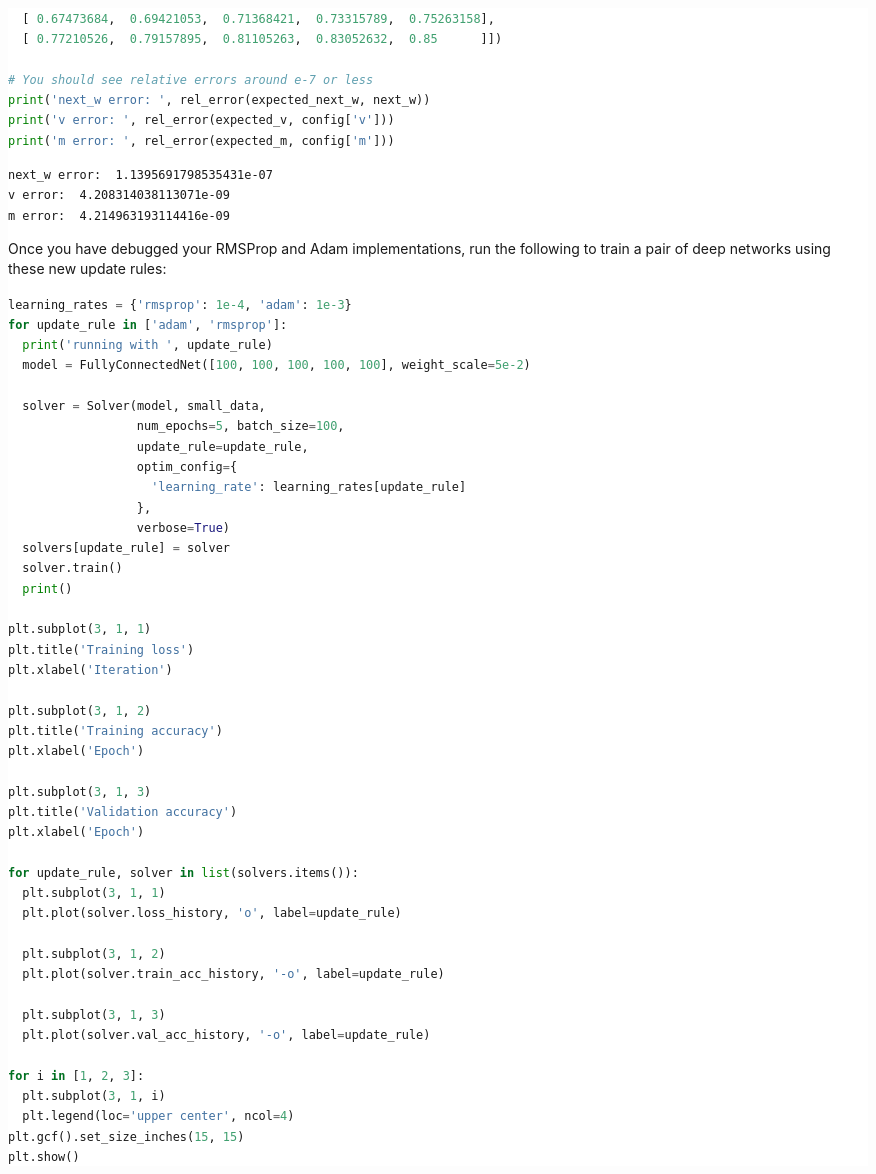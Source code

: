 ```python
  [ 0.67473684,  0.69421053,  0.71368421,  0.73315789,  0.75263158],
  [ 0.77210526,  0.79157895,  0.81105263,  0.83052632,  0.85      ]])

# You should see relative errors around e-7 or less
print('next_w error: ', rel_error(expected_next_w, next_w))
print('v error: ', rel_error(expected_v, config['v']))
print('m error: ', rel_error(expected_m, config['m']))
```

    next_w error:  1.1395691798535431e-07
    v error:  4.208314038113071e-09
    m error:  4.214963193114416e-09
    

Once you have debugged your RMSProp and Adam implementations, run the following to train a pair of deep networks using these new update rules:


```python
learning_rates = {'rmsprop': 1e-4, 'adam': 1e-3}
for update_rule in ['adam', 'rmsprop']:
  print('running with ', update_rule)
  model = FullyConnectedNet([100, 100, 100, 100, 100], weight_scale=5e-2)

  solver = Solver(model, small_data,
                  num_epochs=5, batch_size=100,
                  update_rule=update_rule,
                  optim_config={
                    'learning_rate': learning_rates[update_rule]
                  },
                  verbose=True)
  solvers[update_rule] = solver
  solver.train()
  print()

plt.subplot(3, 1, 1)
plt.title('Training loss')
plt.xlabel('Iteration')

plt.subplot(3, 1, 2)
plt.title('Training accuracy')
plt.xlabel('Epoch')

plt.subplot(3, 1, 3)
plt.title('Validation accuracy')
plt.xlabel('Epoch')

for update_rule, solver in list(solvers.items()):
  plt.subplot(3, 1, 1)
  plt.plot(solver.loss_history, 'o', label=update_rule)
  
  plt.subplot(3, 1, 2)
  plt.plot(solver.train_acc_history, '-o', label=update_rule)

  plt.subplot(3, 1, 3)
  plt.plot(solver.val_acc_history, '-o', label=update_rule)
  
for i in [1, 2, 3]:
  plt.subplot(3, 1, i)
  plt.legend(loc='upper center', ncol=4)
plt.gcf().set_size_inches(15, 15)
plt.show()
```
